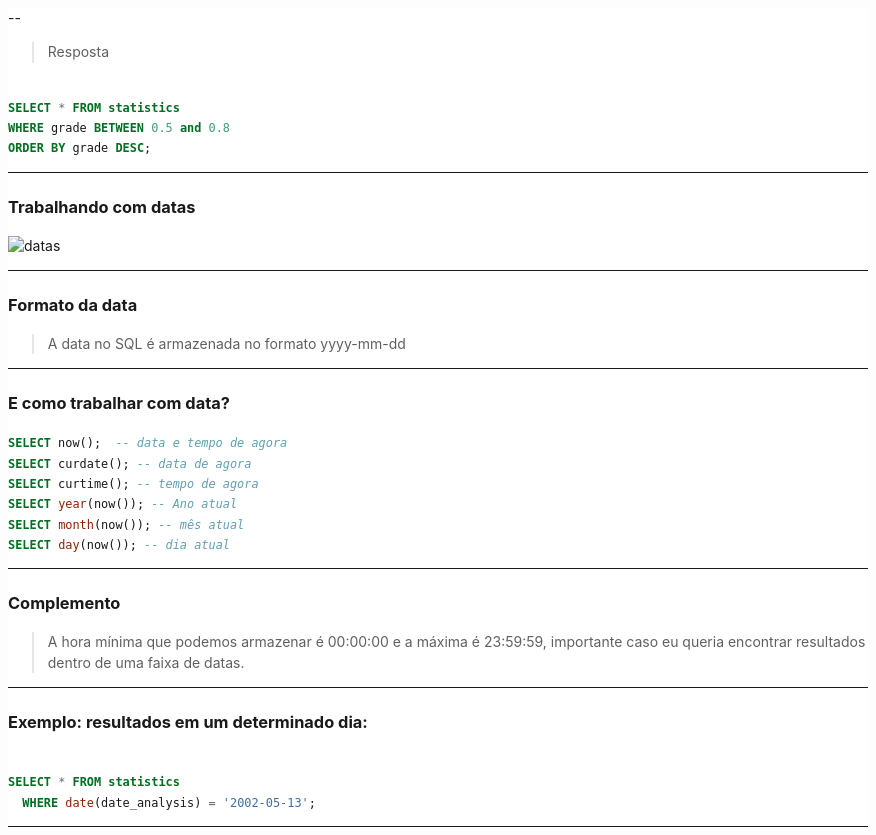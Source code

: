 --

> Resposta

```sql

SELECT * FROM statistics
WHERE grade BETWEEN 0.5 and 0.8
ORDER BY grade DESC;

```

---

### Trabalhando com datas

![datas](https://media1.giphy.com/media/xT5LML4FY3If24Bf0I/giphy.gif?cid=790b7611bea6cf1403b2e656936b171293e946627057c439&rid=giphy.gif&ct=g)

---

### Formato da data

> A data no SQL é armazenada no formato yyyy-mm-dd

---

### E como trabalhar com data?

```sql
SELECT now();  -- data e tempo de agora
SELECT curdate(); -- data de agora
SELECT curtime(); -- tempo de agora
SELECT year(now()); -- Ano atual
SELECT month(now()); -- mês atual
SELECT day(now()); -- dia atual
```

---

### Complemento

> A hora mínima que podemos armazenar é 00:00:00 e a máxima é 23:59:59, importante caso eu queria encontrar resultados dentro de uma faixa de datas.

---

### Exemplo: resultados em um determinado dia:

```sql

SELECT * FROM statistics 
  WHERE date(date_analysis) = '2002-05-13';

```

---